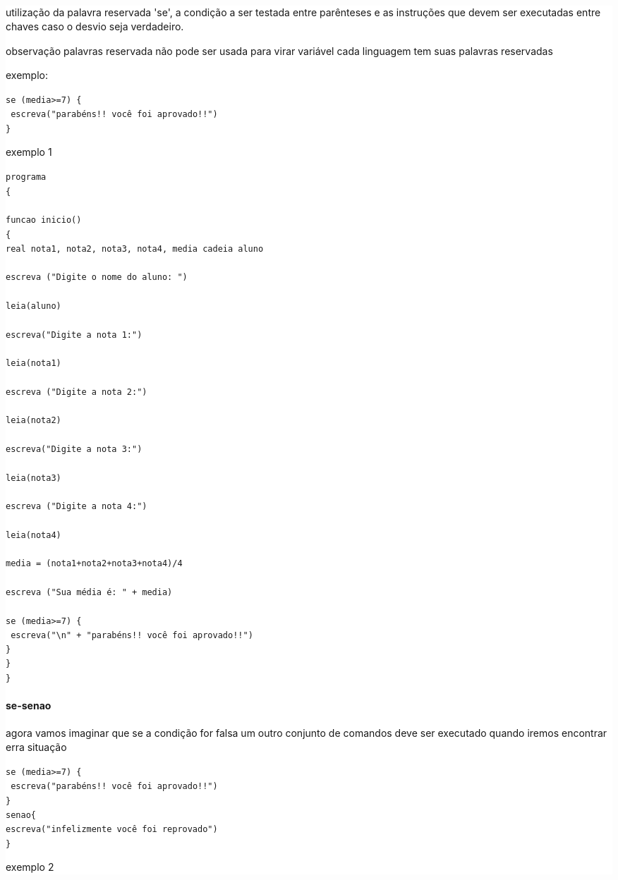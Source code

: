 utilização da palavra reservada 'se', a condição a ser testada entre parênteses e as instruções que devem ser executadas entre chaves caso o desvio seja verdadeiro.

observação palavras reservada não pode ser usada para virar variável cada linguagem tem suas palavras reservadas

exemplo:
~~~portugol
se (media>=7) {
 escreva("parabéns!! você foi aprovado!!")
}
~~~~

exemplo 1
~~~portugol
programa
{

funcao inicio()
{
real nota1, nota2, nota3, nota4, media cadeia aluno

escreva ("Digite o nome do aluno: ")

leia(aluno)

escreva("Digite a nota 1:")

leia(nota1)

escreva ("Digite a nota 2:")

leia(nota2)

escreva("Digite a nota 3:")

leia(nota3)

escreva ("Digite a nota 4:")

leia(nota4)

media = (nota1+nota2+nota3+nota4)/4

escreva ("Sua média é: " + media)

se (media>=7) {
 escreva("\n" + "parabéns!! você foi aprovado!!")
}
}
}
~~~

#### se-senao
agora vamos imaginar que se a condição for falsa um outro conjunto de comandos deve ser executado quando iremos encontrar erra situação
~~~portugol
se (media>=7) {
 escreva("parabéns!! você foi aprovado!!")
}
senao{
escreva("infelizmente você foi reprovado")
}
~~~
 exemplo 2
~~~portugol
~~~